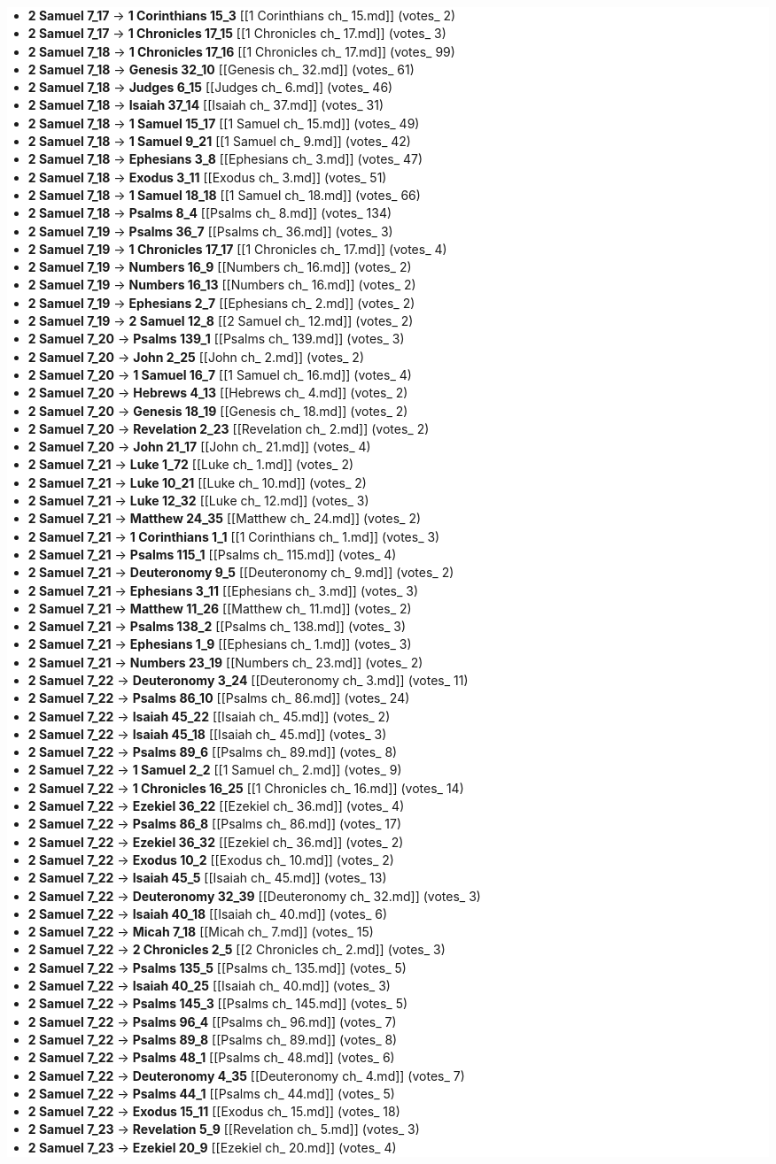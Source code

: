 - **2 Samuel 7_17** → **1 Corinthians 15_3** [[1 Corinthians ch_ 15.md]] (votes_ 2)
- **2 Samuel 7_17** → **1 Chronicles 17_15** [[1 Chronicles ch_ 17.md]] (votes_ 3)
- **2 Samuel 7_18** → **1 Chronicles 17_16** [[1 Chronicles ch_ 17.md]] (votes_ 99)
- **2 Samuel 7_18** → **Genesis 32_10** [[Genesis ch_ 32.md]] (votes_ 61)
- **2 Samuel 7_18** → **Judges 6_15** [[Judges ch_ 6.md]] (votes_ 46)
- **2 Samuel 7_18** → **Isaiah 37_14** [[Isaiah ch_ 37.md]] (votes_ 31)
- **2 Samuel 7_18** → **1 Samuel 15_17** [[1 Samuel ch_ 15.md]] (votes_ 49)
- **2 Samuel 7_18** → **1 Samuel 9_21** [[1 Samuel ch_ 9.md]] (votes_ 42)
- **2 Samuel 7_18** → **Ephesians 3_8** [[Ephesians ch_ 3.md]] (votes_ 47)
- **2 Samuel 7_18** → **Exodus 3_11** [[Exodus ch_ 3.md]] (votes_ 51)
- **2 Samuel 7_18** → **1 Samuel 18_18** [[1 Samuel ch_ 18.md]] (votes_ 66)
- **2 Samuel 7_18** → **Psalms 8_4** [[Psalms ch_ 8.md]] (votes_ 134)
- **2 Samuel 7_19** → **Psalms 36_7** [[Psalms ch_ 36.md]] (votes_ 3)
- **2 Samuel 7_19** → **1 Chronicles 17_17** [[1 Chronicles ch_ 17.md]] (votes_ 4)
- **2 Samuel 7_19** → **Numbers 16_9** [[Numbers ch_ 16.md]] (votes_ 2)
- **2 Samuel 7_19** → **Numbers 16_13** [[Numbers ch_ 16.md]] (votes_ 2)
- **2 Samuel 7_19** → **Ephesians 2_7** [[Ephesians ch_ 2.md]] (votes_ 2)
- **2 Samuel 7_19** → **2 Samuel 12_8** [[2 Samuel ch_ 12.md]] (votes_ 2)
- **2 Samuel 7_20** → **Psalms 139_1** [[Psalms ch_ 139.md]] (votes_ 3)
- **2 Samuel 7_20** → **John 2_25** [[John ch_ 2.md]] (votes_ 2)
- **2 Samuel 7_20** → **1 Samuel 16_7** [[1 Samuel ch_ 16.md]] (votes_ 4)
- **2 Samuel 7_20** → **Hebrews 4_13** [[Hebrews ch_ 4.md]] (votes_ 2)
- **2 Samuel 7_20** → **Genesis 18_19** [[Genesis ch_ 18.md]] (votes_ 2)
- **2 Samuel 7_20** → **Revelation 2_23** [[Revelation ch_ 2.md]] (votes_ 2)
- **2 Samuel 7_20** → **John 21_17** [[John ch_ 21.md]] (votes_ 4)
- **2 Samuel 7_21** → **Luke 1_72** [[Luke ch_ 1.md]] (votes_ 2)
- **2 Samuel 7_21** → **Luke 10_21** [[Luke ch_ 10.md]] (votes_ 2)
- **2 Samuel 7_21** → **Luke 12_32** [[Luke ch_ 12.md]] (votes_ 3)
- **2 Samuel 7_21** → **Matthew 24_35** [[Matthew ch_ 24.md]] (votes_ 2)
- **2 Samuel 7_21** → **1 Corinthians 1_1** [[1 Corinthians ch_ 1.md]] (votes_ 3)
- **2 Samuel 7_21** → **Psalms 115_1** [[Psalms ch_ 115.md]] (votes_ 4)
- **2 Samuel 7_21** → **Deuteronomy 9_5** [[Deuteronomy ch_ 9.md]] (votes_ 2)
- **2 Samuel 7_21** → **Ephesians 3_11** [[Ephesians ch_ 3.md]] (votes_ 3)
- **2 Samuel 7_21** → **Matthew 11_26** [[Matthew ch_ 11.md]] (votes_ 2)
- **2 Samuel 7_21** → **Psalms 138_2** [[Psalms ch_ 138.md]] (votes_ 3)
- **2 Samuel 7_21** → **Ephesians 1_9** [[Ephesians ch_ 1.md]] (votes_ 3)
- **2 Samuel 7_21** → **Numbers 23_19** [[Numbers ch_ 23.md]] (votes_ 2)
- **2 Samuel 7_22** → **Deuteronomy 3_24** [[Deuteronomy ch_ 3.md]] (votes_ 11)
- **2 Samuel 7_22** → **Psalms 86_10** [[Psalms ch_ 86.md]] (votes_ 24)
- **2 Samuel 7_22** → **Isaiah 45_22** [[Isaiah ch_ 45.md]] (votes_ 2)
- **2 Samuel 7_22** → **Isaiah 45_18** [[Isaiah ch_ 45.md]] (votes_ 3)
- **2 Samuel 7_22** → **Psalms 89_6** [[Psalms ch_ 89.md]] (votes_ 8)
- **2 Samuel 7_22** → **1 Samuel 2_2** [[1 Samuel ch_ 2.md]] (votes_ 9)
- **2 Samuel 7_22** → **1 Chronicles 16_25** [[1 Chronicles ch_ 16.md]] (votes_ 14)
- **2 Samuel 7_22** → **Ezekiel 36_22** [[Ezekiel ch_ 36.md]] (votes_ 4)
- **2 Samuel 7_22** → **Psalms 86_8** [[Psalms ch_ 86.md]] (votes_ 17)
- **2 Samuel 7_22** → **Ezekiel 36_32** [[Ezekiel ch_ 36.md]] (votes_ 2)
- **2 Samuel 7_22** → **Exodus 10_2** [[Exodus ch_ 10.md]] (votes_ 2)
- **2 Samuel 7_22** → **Isaiah 45_5** [[Isaiah ch_ 45.md]] (votes_ 13)
- **2 Samuel 7_22** → **Deuteronomy 32_39** [[Deuteronomy ch_ 32.md]] (votes_ 3)
- **2 Samuel 7_22** → **Isaiah 40_18** [[Isaiah ch_ 40.md]] (votes_ 6)
- **2 Samuel 7_22** → **Micah 7_18** [[Micah ch_ 7.md]] (votes_ 15)
- **2 Samuel 7_22** → **2 Chronicles 2_5** [[2 Chronicles ch_ 2.md]] (votes_ 3)
- **2 Samuel 7_22** → **Psalms 135_5** [[Psalms ch_ 135.md]] (votes_ 5)
- **2 Samuel 7_22** → **Isaiah 40_25** [[Isaiah ch_ 40.md]] (votes_ 3)
- **2 Samuel 7_22** → **Psalms 145_3** [[Psalms ch_ 145.md]] (votes_ 5)
- **2 Samuel 7_22** → **Psalms 96_4** [[Psalms ch_ 96.md]] (votes_ 7)
- **2 Samuel 7_22** → **Psalms 89_8** [[Psalms ch_ 89.md]] (votes_ 8)
- **2 Samuel 7_22** → **Psalms 48_1** [[Psalms ch_ 48.md]] (votes_ 6)
- **2 Samuel 7_22** → **Deuteronomy 4_35** [[Deuteronomy ch_ 4.md]] (votes_ 7)
- **2 Samuel 7_22** → **Psalms 44_1** [[Psalms ch_ 44.md]] (votes_ 5)
- **2 Samuel 7_22** → **Exodus 15_11** [[Exodus ch_ 15.md]] (votes_ 18)
- **2 Samuel 7_23** → **Revelation 5_9** [[Revelation ch_ 5.md]] (votes_ 3)
- **2 Samuel 7_23** → **Ezekiel 20_9** [[Ezekiel ch_ 20.md]] (votes_ 4)